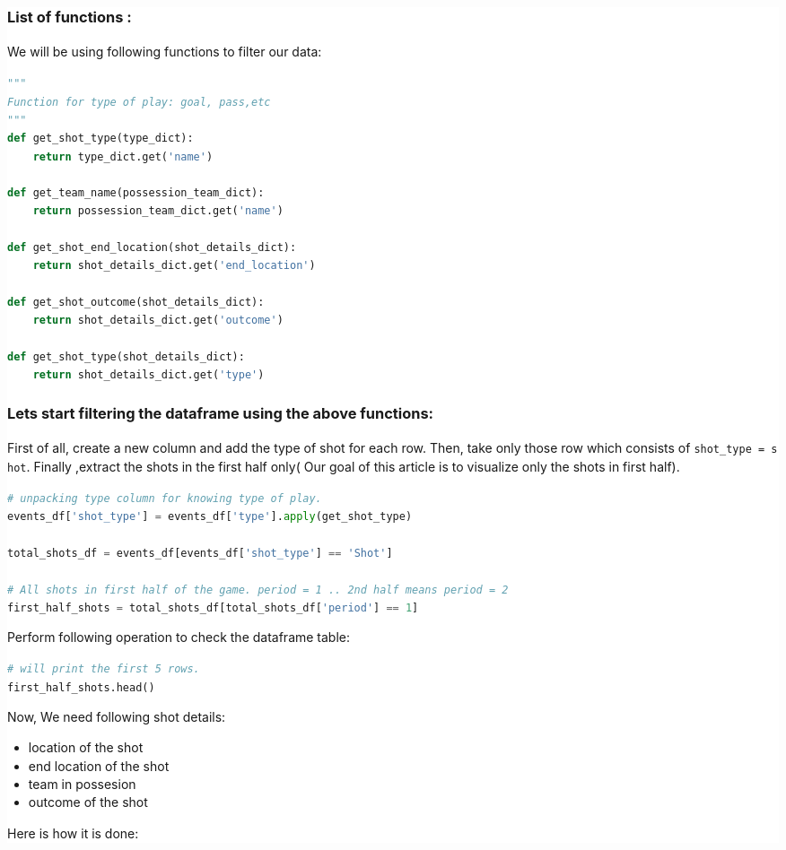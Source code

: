
### List of functions :

We will be using following functions to filter our data:
```python
"""
Function for type of play: goal, pass,etc
"""
def get_shot_type(type_dict):
    return type_dict.get('name')

def get_team_name(possession_team_dict):
    return possession_team_dict.get('name')

def get_shot_end_location(shot_details_dict):
    return shot_details_dict.get('end_location')

def get_shot_outcome(shot_details_dict):
    return shot_details_dict.get('outcome')
    
def get_shot_type(shot_details_dict):
    return shot_details_dict.get('type')
```

### Lets start filtering the dataframe using the above functions:

First of all, create a new column and add the type of shot for each row. Then, take only those row which consists of `shot_type = shot`. Finally ,extract the shots in the first half only( Our goal of this article is to visualize only the shots in first half).
```python
# unpacking type column for knowing type of play.
events_df['shot_type'] = events_df['type'].apply(get_shot_type)

total_shots_df = events_df[events_df['shot_type'] == 'Shot']

# All shots in first half of the game. period = 1 .. 2nd half means period = 2
first_half_shots = total_shots_df[total_shots_df['period'] == 1]
```
Perform following operation to check the dataframe table:
```python
# will print the first 5 rows.
first_half_shots.head()
```

Now, We need following shot details:

* location of the shot
* end location of the shot
* team in possesion
* outcome of the shot

Here is how it is done:
